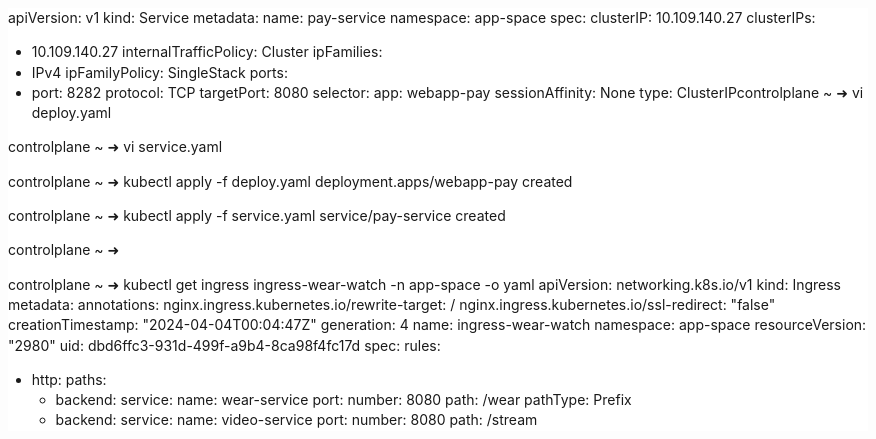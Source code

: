 


apiVersion: v1
kind: Service
metadata:
  name: pay-service
  namespace: app-space
spec:
  clusterIP: 10.109.140.27
  clusterIPs:
  - 10.109.140.27
  internalTrafficPolicy: Cluster
  ipFamilies:
  - IPv4
  ipFamilyPolicy: SingleStack
  ports:
  - port: 8282
    protocol: TCP
    targetPort: 8080
  selector:
    app: webapp-pay
  sessionAffinity: None
  type: ClusterIPcontrolplane ~ ➜  vi deploy.yaml


  

controlplane ~ ➜  vi service.yaml

controlplane ~ ➜  kubectl apply -f deploy.yaml
deployment.apps/webapp-pay created

controlplane ~ ➜  kubectl apply -f service.yaml
service/pay-service created

controlplane ~ ➜  

controlplane ~ ➜  kubectl get ingress ingress-wear-watch -n app-space -o yaml
apiVersion: networking.k8s.io/v1
kind: Ingress
metadata:
  annotations:
    nginx.ingress.kubernetes.io/rewrite-target: /
    nginx.ingress.kubernetes.io/ssl-redirect: "false"
  creationTimestamp: "2024-04-04T00:04:47Z"
  generation: 4
  name: ingress-wear-watch
  namespace: app-space
  resourceVersion: "2980"
  uid: dbd6ffc3-931d-499f-a9b4-8ca98f4fc17d
spec:
  rules:
  - http:
      paths:
      - backend:
          service:
            name: wear-service
            port:
              number: 8080
        path: /wear
        pathType: Prefix
      - backend:
          service:
            name: video-service
            port:
              number: 8080
        path: /stream